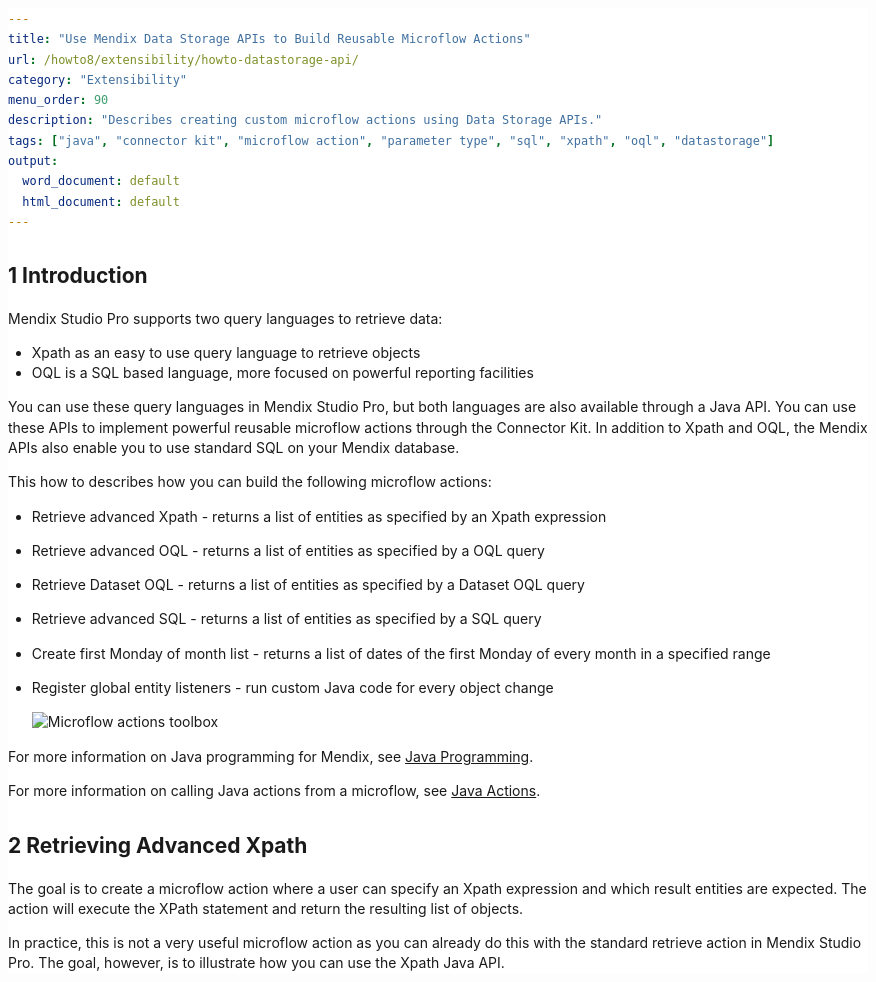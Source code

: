 ```yaml
---
title: "Use Mendix Data Storage APIs to Build Reusable Microflow Actions"
url: /howto8/extensibility/howto-datastorage-api/
category: "Extensibility"
menu_order: 90
description: "Describes creating custom microflow actions using Data Storage APIs."
tags: ["java", "connector kit", "microflow action", "parameter type", "sql", "xpath", "oql", "datastorage"]
output:
  word_document: default
  html_document: default
---
```


## 1 Introduction

Mendix Studio Pro supports two query languages to retrieve data:

* Xpath as an easy to use query language to retrieve objects
* OQL is a SQL based language, more focused on powerful reporting facilities

You can use these query languages in Mendix Studio Pro, but both languages are also available through a Java API. You can use these APIs to implement powerful reusable microflow actions through the Connector Kit. In addition to Xpath and OQL, the Mendix APIs also enable you to use standard SQL on your Mendix database.

This how to describes how you can build the following microflow actions:

* Retrieve advanced Xpath - returns a list of entities as specified by an Xpath expression
* Retrieve advanced OQL - returns a list of entities as specified by a OQL query
* Retrieve Dataset OQL - returns a list of entities as specified by a Dataset OQL query
* Retrieve advanced SQL - returns a list of entities as specified by a SQL query
* Create first Monday of month list - returns a list of dates of the first Monday of every month in a specified range
* Register global entity listeners - run custom Java code for every object change

    ![Microflow actions toolbox](/attachments/howto8/extensibility//howto-datastorage-api/image001.png)

For more information on Java programming for Mendix, see [Java Programming](/refguide8/java-programming/).

For more information on calling Java actions from a microflow, see [Java Actions](/refguide8/java-actions/).

## 2 Retrieving Advanced Xpath

The goal is to create a microflow action where a user can specify an Xpath expression and which result entities are expected. The action will execute the XPath statement and return the resulting list of objects.

In practice, this is not a very useful microflow action as you can already do this with the standard retrieve action in Mendix Studio Pro. The goal, however, is to illustrate how you can use the Xpath Java API.
